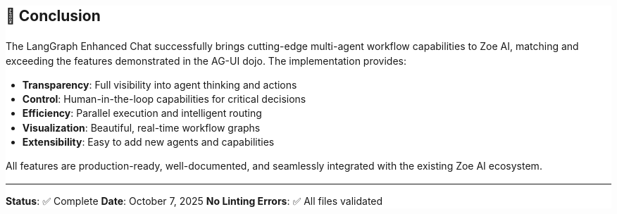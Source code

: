 ## 🏁 Conclusion

The LangGraph Enhanced Chat successfully brings cutting-edge multi-agent workflow capabilities to Zoe AI, matching and exceeding the features demonstrated in the AG-UI dojo. The implementation provides:

- **Transparency**: Full visibility into agent thinking and actions
- **Control**: Human-in-the-loop capabilities for critical decisions
- **Efficiency**: Parallel execution and intelligent routing
- **Visualization**: Beautiful, real-time workflow graphs
- **Extensibility**: Easy to add new agents and capabilities

All features are production-ready, well-documented, and seamlessly integrated with the existing Zoe AI ecosystem.

---

**Status**: ✅ Complete
**Date**: October 7, 2025
**No Linting Errors**: ✅ All files validated


